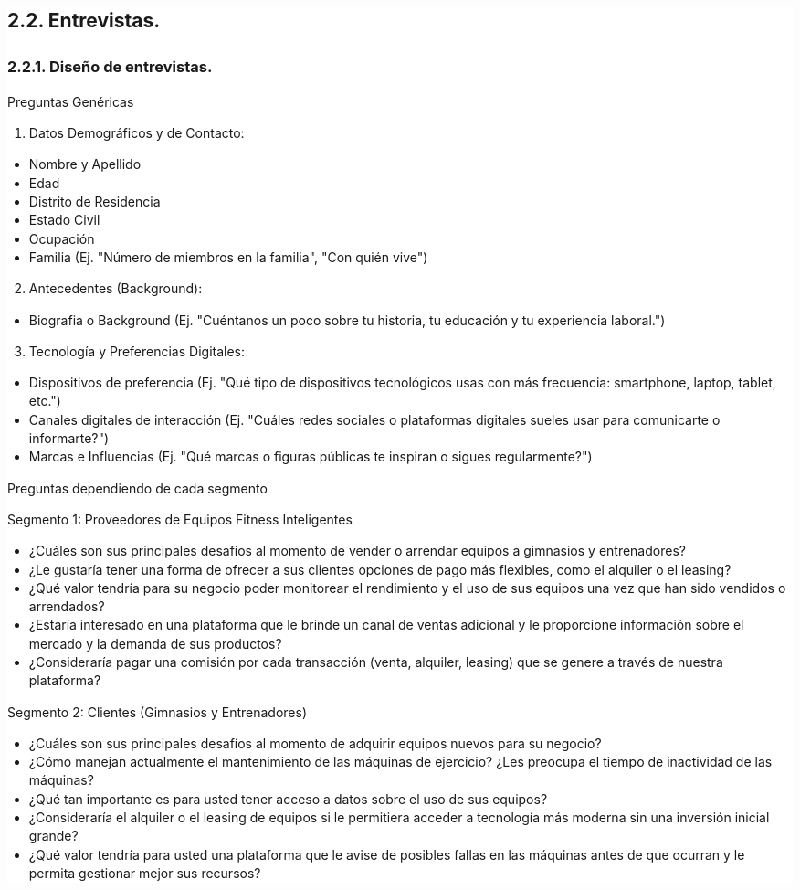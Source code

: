 

## 2.2. Entrevistas.

### 2.2.1. Diseño de entrevistas.

Preguntas Genéricas
1. Datos Demográficos y de Contacto:

* Nombre y Apellido
* Edad
* Distrito de Residencia
* Estado Civil
* Ocupación
* Familia (Ej. "Número de miembros en la familia", "Con quién vive")

2. Antecedentes (Background):

* Biografia o Background (Ej. "Cuéntanos un poco sobre tu historia, tu educación y tu experiencia laboral.")

3. Tecnología y Preferencias Digitales:

* Dispositivos de preferencia (Ej. "Qué tipo de dispositivos tecnológicos usas con más frecuencia: smartphone, laptop, tablet, etc.")
* Canales digitales de interacción (Ej. "Cuáles redes sociales o plataformas digitales
  sueles usar para comunicarte o informarte?")
* Marcas e Influencias (Ej. "Qué marcas o figuras públicas te inspiran o sigues regularmente?")



Preguntas dependiendo de cada segmento

Segmento 1: Proveedores de Equipos Fitness Inteligentes

* ¿Cuáles son sus principales desafíos al momento de vender o arrendar equipos a gimnasios y entrenadores?
* ¿Le gustaría tener una forma de ofrecer a sus clientes opciones de pago más flexibles, como el alquiler o el leasing?
* ¿Qué valor tendría para su negocio poder monitorear el rendimiento y el uso de sus equipos una vez que han sido vendidos o arrendados?
* ¿Estaría interesado en una plataforma que le brinde un canal de ventas adicional y le proporcione información sobre el mercado y la demanda de sus productos?
* ¿Consideraría pagar una comisión por cada transacción (venta, alquiler, leasing) que se genere a través de nuestra plataforma?




Segmento 2: Clientes (Gimnasios y Entrenadores)

* ¿Cuáles son sus principales desafíos al momento de adquirir equipos nuevos para su negocio?
* ¿Cómo manejan actualmente el mantenimiento de las máquinas de ejercicio? ¿Les preocupa el tiempo de inactividad de las máquinas?
* ¿Qué tan importante es para usted tener acceso a datos sobre el uso de sus equipos?
* ¿Consideraría el alquiler o el leasing de equipos si le permitiera acceder a tecnología más moderna sin una inversión inicial grande?
* ¿Qué valor tendría para usted una plataforma que le avise de posibles fallas en las máquinas antes de que ocurran y le permita gestionar mejor sus recursos?
